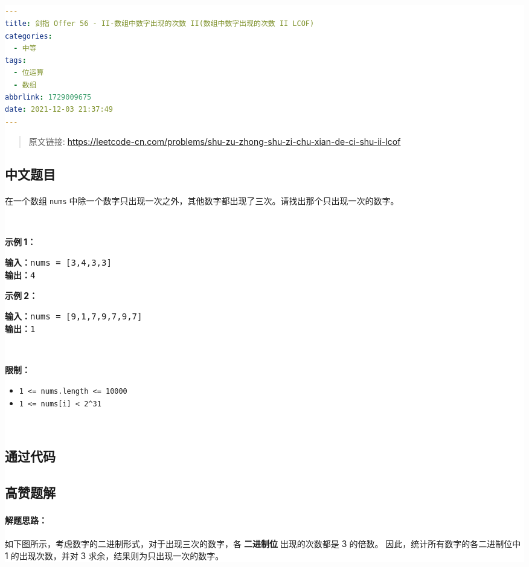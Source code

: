 ```yaml
---
title: 剑指 Offer 56 - II-数组中数字出现的次数 II(数组中数字出现的次数 II LCOF)
categories:
  - 中等
tags:
  - 位运算
  - 数组
abbrlink: 1729009675
date: 2021-12-03 21:37:49
---
```


> 原文链接: https://leetcode-cn.com/problems/shu-zu-zhong-shu-zi-chu-xian-de-ci-shu-ii-lcof




## 中文题目
<div><p>在一个数组 <code>nums</code> 中除一个数字只出现一次之外，其他数字都出现了三次。请找出那个只出现一次的数字。</p>

<p>&nbsp;</p>

<p><strong>示例 1：</strong></p>

<pre><strong>输入：</strong>nums = [3,4,3,3]
<strong>输出：</strong>4
</pre>

<p><strong>示例 2：</strong></p>

<pre><strong>输入：</strong>nums = [9,1,7,9,7,9,7]
<strong>输出：</strong>1</pre>

<p>&nbsp;</p>

<p><strong>限制：</strong></p>

<ul>
	<li><code>1 &lt;= nums.length &lt;= 10000</code></li>
	<li><code>1 &lt;= nums[i] &lt; 2^31</code></li>
</ul>

<p>&nbsp;</p>
</div>

## 通过代码
<RecoDemo>
</RecoDemo>


## 高赞题解
#### 解题思路：

如下图所示，考虑数字的二进制形式，对于出现三次的数字，各 **二进制位** 出现的次数都是 $3$ 的倍数。
因此，统计所有数字的各二进制位中 $1$ 的出现次数，并对 $3$ 求余，结果则为只出现一次的数字。

